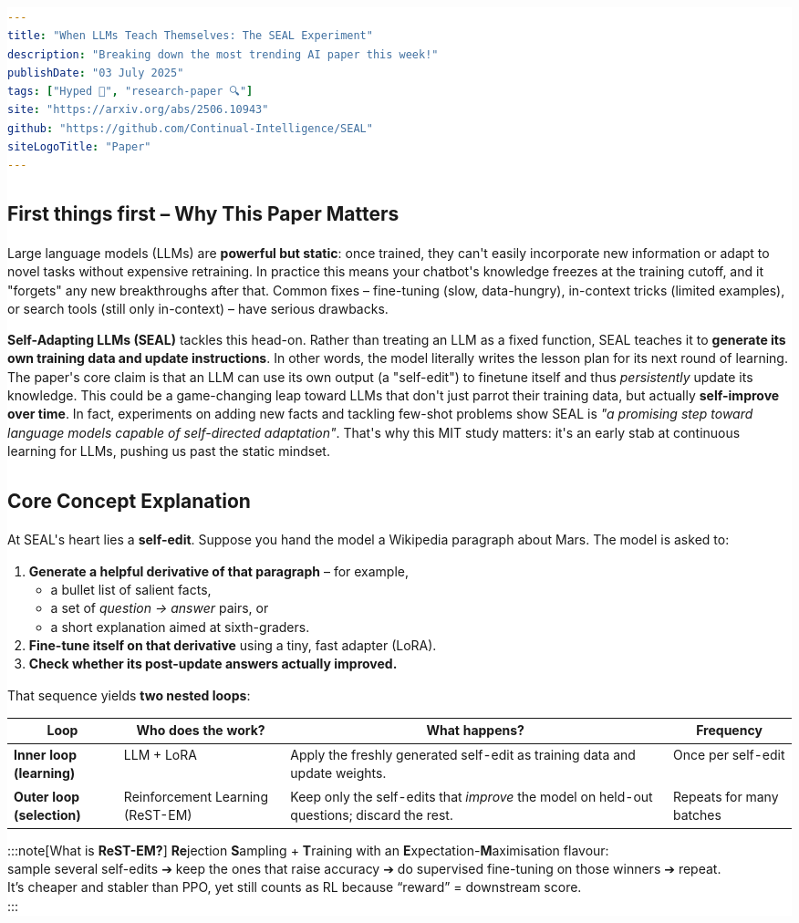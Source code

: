 ```yaml
---
title: "When LLMs Teach Themselves: The SEAL Experiment"
description: "Breaking down the most trending AI paper this week!"
publishDate: "03 July 2025"
tags: ["Hyped 🤡", "research-paper 🔍"]
site: "https://arxiv.org/abs/2506.10943"
github: "https://github.com/Continual-Intelligence/SEAL"
siteLogoTitle: "Paper"
---
```


## First things first – Why This Paper Matters

Large language models (LLMs) are **powerful but static**: once trained, they can't easily incorporate new information or adapt to novel tasks without expensive retraining. In practice this means your chatbot's knowledge freezes at the training cutoff, and it "forgets" any new breakthroughs after that. Common fixes – fine-tuning (slow, data-hungry), in-context tricks (limited examples), or search tools (still only in-context) – have serious drawbacks.

**Self-Adapting LLMs (SEAL)** tackles this head-on. Rather than treating an LLM as a fixed function, SEAL teaches it to **generate its own training data and update instructions**. In other words, the model literally writes the lesson plan for its next round of learning. The paper's core claim is that an LLM can use its own output (a "self-edit") to finetune itself and thus *persistently* update its knowledge. This could be a game-changing leap toward LLMs that don't just parrot their training data, but actually **self-improve over time**. In fact, experiments on adding new facts and tackling few-shot problems show SEAL is *"a promising step toward language models capable of self-directed adaptation"*. That's why this MIT study matters: it's an early stab at continuous learning for LLMs, pushing us past the static mindset.

## Core Concept Explanation

At SEAL's heart lies a **self-edit**. Suppose you hand the model a Wikipedia paragraph about Mars. The model is asked to:

1. **Generate a helpful derivative of that paragraph** – for example,  
   - a bullet list of salient facts,  
   - a set of *question → answer* pairs, or  
   - a short explanation aimed at sixth-graders.  
2. **Fine-tune itself on that derivative** using a tiny, fast adapter (LoRA).  
3. **Check whether its post-update answers actually improved.**

That sequence yields **two nested loops**:

| Loop | Who does the work? | What happens? | Frequency |
|------|-------------------|---------------|-----------|
| **Inner loop (learning)** | LLM + LoRA | Apply the freshly generated self-edit as training data and update weights. | Once per self-edit |
| **Outer loop (selection)** | Reinforcement Learning (ReST-EM) | Keep only the self-edits that *improve* the model on held-out questions; discard the rest. | Repeats for many batches |

:::note[What is **ReST-EM?**]
**Re**jection **S**ampling + **T**raining with an **E**xpectation-**M**aximisation flavour:  
sample several self-edits ➔ keep the ones that raise accuracy ➔ do supervised fine-tuning on those winners ➔ repeat.  
It’s cheaper and stabler than PPO, yet still counts as RL because “reward” = downstream score.  
:::
